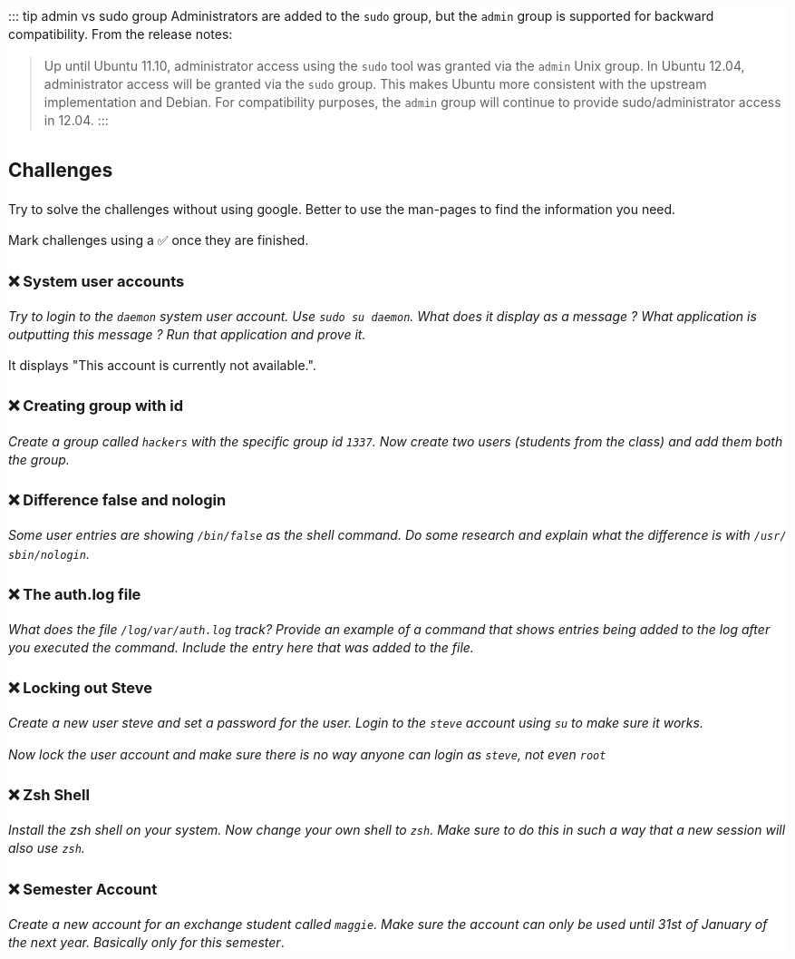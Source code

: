 ::: tip admin vs sudo group
Administrators are added to the `sudo` group, but the `admin` group is supported for backward compatibility. From the release notes:

> Up until Ubuntu 11.10, administrator access using the `sudo` tool was granted via the `admin` Unix group. In Ubuntu 12.04, administrator access will be granted via the `sudo` group. This makes Ubuntu more consistent with the upstream implementation and Debian. For compatibility purposes, the `admin` group will continue to provide sudo/administrator access in 12.04.
:::



## Challenges

Try to solve the challenges without using google. Better to use the man-pages to find the information you need.

Mark challenges using a ✅ once they are finished.

### ❌ System user accounts

*Try to login to the `daemon` system user account. Use `sudo su daemon`. What does it display as a message ? What application is outputting this message ? Run that application and prove it.*

It displays "This account is currently not available.".

### ❌ Creating group with id

*Create a group called `hackers` with the specific group id `1337`. Now create two users (students from the class) and add them both the group.*

### ❌ Difference false and nologin

*Some user entries are showing `/bin/false` as the shell command. Do some research and explain what the difference is with `/usr/sbin/nologin`.*

### ❌ The auth.log file

*What does the file `/log/var/auth.log` track? Provide an example of a command that shows entries being added to the log after you executed the command. Include the entry here that was added to the file.*

### ❌ Locking out Steve

*Create a new user steve and set a password for the user. Login to the `steve` account using `su` to make sure it works.*

*Now lock the user account and make sure there is no way anyone can login as `steve`, not even `root`*

### ❌ Zsh Shell

*Install the zsh shell on your system. Now change your own shell to `zsh`. Make sure to do this in such a way that a new session will also use `zsh`.*

### ❌ Semester Account

*Create a new account for an exchange student called `maggie`. Make sure the account can only be used until 31st of January of the next year. Basically only for this semester*.
